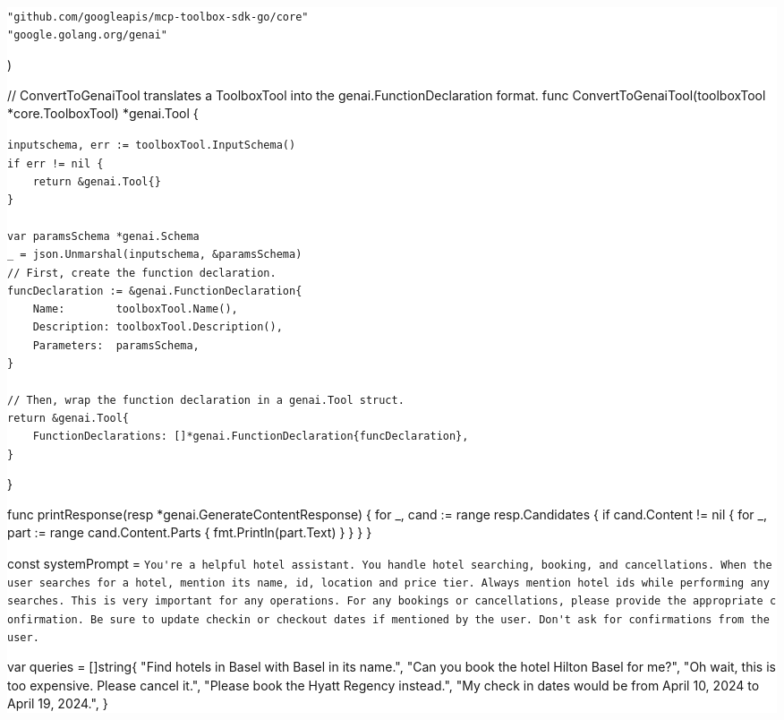	"github.com/googleapis/mcp-toolbox-sdk-go/core"
	"google.golang.org/genai"
)

// ConvertToGenaiTool translates a ToolboxTool into the genai.FunctionDeclaration format.
func ConvertToGenaiTool(toolboxTool *core.ToolboxTool) *genai.Tool {

	inputschema, err := toolboxTool.InputSchema()
	if err != nil {
		return &genai.Tool{}
	}

	var paramsSchema *genai.Schema
	_ = json.Unmarshal(inputschema, &paramsSchema)
	// First, create the function declaration.
	funcDeclaration := &genai.FunctionDeclaration{
		Name:        toolboxTool.Name(),
		Description: toolboxTool.Description(),
		Parameters:  paramsSchema,
	}

	// Then, wrap the function declaration in a genai.Tool struct.
	return &genai.Tool{
		FunctionDeclarations: []*genai.FunctionDeclaration{funcDeclaration},
	}
}

func printResponse(resp *genai.GenerateContentResponse) {
	for _, cand := range resp.Candidates {
		if cand.Content != nil {
			for _, part := range cand.Content.Parts {
				fmt.Println(part.Text)
			}
		}
	}
}

const systemPrompt = `
You're a helpful hotel assistant. You handle hotel searching, booking, and
cancellations. When the user searches for a hotel, mention its name, id,
location and price tier. Always mention hotel ids while performing any
searches. This is very important for any operations. For any bookings or
cancellations, please provide the appropriate confirmation. Be sure to
update checkin or checkout dates if mentioned by the user.
Don't ask for confirmations from the user.
`

var queries = []string{
	"Find hotels in Basel with Basel in its name.",
	"Can you book the hotel Hilton Basel for me?",
	"Oh wait, this is too expensive. Please cancel it.",
	"Please book the Hyatt Regency instead.",
	"My check in dates would be from April 10, 2024 to April 19, 2024.",
}
